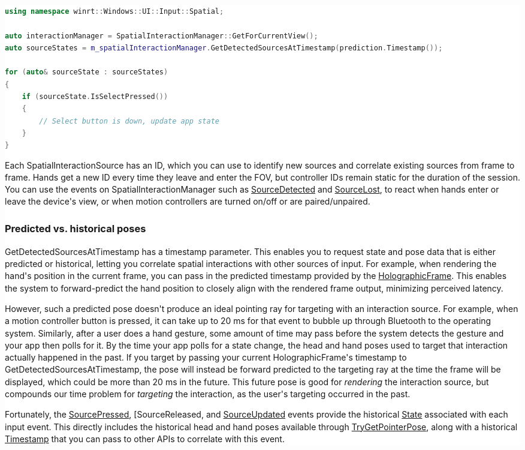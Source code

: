 ```cpp
using namespace winrt::Windows::UI::Input::Spatial;

auto interactionManager = SpatialInteractionManager::GetForCurrentView();
auto sourceStates = m_spatialInteractionManager.GetDetectedSourcesAtTimestamp(prediction.Timestamp());

for (auto& sourceState : sourceStates)
{
	if (sourceState.IsSelectPressed())
	{
		// Select button is down, update app state
	}
}
```

Each SpatialInteractionSource has an ID, which you can use to identify new sources and correlate existing sources from frame to frame.  Hands get a new ID every time they leave and enter the FOV, but controller IDs remain static for the duration of the session.  You can use the events on SpatialInteractionManager such as [SourceDetected](https://docs.microsoft.com//uwp/api/windows.ui.input.spatial.spatialinteractionmanager.sourcedetected) and [SourceLost](https://docs.microsoft.com//uwp/api/windows.ui.input.spatial.spatialinteractionmanager.sourcelost), to react when hands enter or leave the device's view, or when motion controllers are turned on/off or are paired/unpaired.

### Predicted vs. historical poses
GetDetectedSourcesAtTimestamp has a timestamp parameter. This enables you to request state and pose data that is either predicted or historical, letting you correlate spatial interactions with other sources of input. For example, when rendering the hand's position in the current frame, you can pass in the predicted timestamp provided by the [HolographicFrame](https://docs.microsoft.com//uwp/api/windows.graphics.holographic.holographicframe). This enables the system to forward-predict the hand position to closely align with the rendered frame output, minimizing perceived latency.

However, such a predicted pose doesn't produce an ideal pointing ray for targeting with an interaction source. For example, when a motion controller button is pressed, it can take up to 20 ms for that event to bubble up through Bluetooth to the operating system. Similarly, after a user does a hand gesture, some amount of time may pass before the system detects the gesture and your app then polls for it. By the time your app polls for a state change, the head and hand poses used to target that interaction actually happened in the past. If you target by passing your current HolographicFrame's timestamp to GetDetectedSourcesAtTimestamp, the pose will instead be forward predicted to the targeting ray at the time the frame will be displayed, which could be more than 20 ms in the future. This future pose is good for *rendering* the interaction source, but compounds our time problem for *targeting* the interaction, as the user's targeting occurred in the past.

Fortunately, the [SourcePressed](https://docs.microsoft.com//uwp/api/windows.ui.input.spatial.spatialinteractionmanager.sourcepressed), [SourceReleased, and [SourceUpdated](https://docs.microsoft.com//uwp/api/windows.ui.input.spatial.spatialinteractionmanager.sourceupdated) events provide the historical [State](https://docs.microsoft.com//uwp/api/windows.ui.input.spatial.spatialinteractionsourceeventargs.state) associated with each input event.  This directly includes the historical head and hand poses available through [TryGetPointerPose](https://docs.microsoft.com//uwp/api/windows.ui.input.spatial.spatialinteractionsourcestate.trygetpointerpose), along with a historical [Timestamp](https://docs.microsoft.com//uwp/api/windows.ui.input.spatial.spatialinteractionsourcestate.timestamp) that you can pass to other APIs to correlate with this event.
